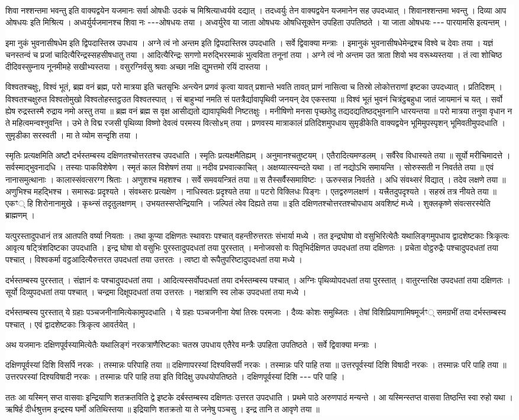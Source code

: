 शिवा नश्शन्तमा भवन्तु इति वाक्यद्वयेन यजमानः सर्वा ओषधीः उदकं च मिश्रित्याध्वर्यवे दद्यात् । तदध्वर्युः तेन वाक्यद्वयेन यजमानेन सह उपदध्यात् । शिवानश्शन्तमा भवन्तु । दिव्या आप ओषधयः इति मिश्रित्य । अध्वर्युर्यजमानश्च शिवा नः ---ओषधयः तया । अध्वर्युरेव या जाता ओषधयः ओषधिसूक्तेन उपहिता उपतिष्ठते । या जाता ओषधयः --- पारयामसि इत्यन्तम् ।

इमा नुकं भुवनासीषधेम इति द्विपदास्तिस्र उपधाय । अग्ने त्वं नो अन्तम इति द्विपदास्तिस्र उपदधाति । सर्वे द्विवाक्या मन्त्राः । इमानुकं भुवनासीषधेमेन्द्रश्च विश्वे च देवाः तया । यज्ञं चनस्तन्वं च प्रजां चादित्यैरिन्द्रस्सहसीषधातु तया । आदित्यैरिन्द्रः सगणो मरुद्भिरस्माकं भुत्वविता तनूनां तया । अग्ने त्वं नो अन्तम उत त्राता शिवो भव वरूथ्यस्तया । तं त्वा शोचिष्ठ दीदिवस्सुम्नाय नूनमीमहे सखीभ्यस्तया । वसुरग्निर्वसु श्रवाः अच्छा नक्षि द्युमत्तमो रयिं दास्तया ।

विश्वतश्चक्षुः, विश्वं भूतं, ब्रह्म वनं ब्रह्म, परो मात्रया इति चतसृभिः अन्त्येन प्रणवं कृत्वा यावत् प्रशान्ते भवति तावत् प्राणं नासित्वा च तिस्रो लोकोत्तराणां इष्टका उपदध्यात् । प्रतिदिशम् । विश्वतश्चक्षुरुत विश्वतोमुखो विश्वतोहस्तट्ठउत विश्वतस्पात् । सं बाहुभ्यां नमति सं पतत्रैर्द्यावापृथिवी जनयन् देव एकस्तया ॥ विश्वं भूतं भुवनं चित्रंट्ठबहुधा जातं जायमानं च यत् । सर्वो ह्येष रुद्रस्तस्मै रुद्राय नमो अस्तु तया ॥ ब्रह्म वनं ब्रह्म स वृक्ष आसीद्यतो द्यावापृथिवी निष्टतक्षुः । मनीषिणो मनसा पृच्छतेदु तद्यदद्यतिष्ठद्भुवनानि धारयन्तया ॥ परो मात्रया तनुवा वृधान न ते महित्वमन्वश्नुवन्ति । उभे ते विद्म रजसी पृथिव्या विष्णो देवत्वं परमस्य वित्सो४म् तया । प्रणवस्य मात्राकालं प्रतिदिशमुपधाय सुमृडीकेति वाक्यद्वयेन भूमिमुपस्पृशन् भूमिवतीमुपदधाति । सुमृडीका सरस्वती । मा ते व्योम सन्दृशि तया ।

स्मृतिः प्रत्यक्षमिति अष्टौ दर्भस्तम्बस्य दक्षिणतश्चोत्तरतश्च उपदधाति । स्मृतिः प्रत्यक्षमैतिह्यम् । अनुमानश्चतुष्टयम् । एतैरादित्यमण्डलम् । सर्वैरेव विधास्यते तया ॥ सूर्यो मरीचिमादत्ते । सर्वस्माद्भुवनादधि । तस्याः पाकविशेषेण । स्मृतं काल विशेषणं तया ॥ नदीव प्रभवात्काचित् । अक्षय्यात्स्यन्दते यथा । तां नद्योऽभि समायन्ति । सोरुस्सती न निवर्तते तया ॥ एवं नानासमुत्थानाः । कालास्संवत्सरग्ग श्रिताः । अणुशश्च महशश्च । सर्वे समवयन्त्रितं तया ॥ स तैस्सर्वैस्समाविष्टः । ऊरुस्सन्न निवर्तते । अधि संवथ्सरं विद्यात् । तदेव लक्षणे तया ॥ अणुभिश्च महद्भिश्च । समारूढः प्रदृश्यते । संवथ्सरः प्रत्यक्षेण । नाधिस्वतः प्रदृश्यते तया ॥ पटरो विक्लिधः पिङ्गः । एतद्वरुणलक्षणं । यत्त्रैतदुपदृश्यते । सहस्रं तत्र नीयते तया ॥ एकꣳ् हि शिरोनानामुखे । कृथ्न्सं तदृतुलक्षणम् । उभयतस्सप्तेन्द्रियानि । जल्पितं त्वेव दिह्यते तया ॥ इति दक्षिणतश्चोत्तरतश्चोपधाय अवशिष्टं मध्ये । शुक्लकृष्णे संवत्सरस्येति ब्राह्मणम् ।

यत्पुरस्तादुपधानं तत्र आतपति वर्ष्या नियताः । तथा कूप्या दक्षिणतः स्थावराः पश्चात् वहन्तीरुत्तरतः संभार्या मध्ये । तत इन्द्रघोषा वो वसुभिरित्येतैः यथालिङ्गमुपधाय द्वादशेष्टकाः त्रिःकृत्वः आवृत्य षट्त्रिंशदिष्टका उपदधाति । इन्द्र घोषा वो वसुभिः पुरस्तादुपदधतां तया पुरस्तात् । मनोजवसो वः पितृभिर्दक्षिणत उपदधतां तया दक्षिणतः । प्रचेता वोट्ठरुद्रैः पश्चादुपदधतां तया पश्चात् । विश्वकर्मा वट्ठआदित्यैरुत्तरत उपदधतां तया उत्तरतः । त्वष्टा वो रूपैतुपरिष्टादुपदधतां तया मध्ये ।

दर्भस्तम्बस्य पुरस्तात् । संज्ञानं वः पश्चादुपदधतां तया । आदित्यस्सर्वोपदधतां तया दर्भस्तम्बस्य पश्चात् । अग्निः पृथिव्योपदधतां तया पुरस्तात् । वातुरन्तरिक्ष उपदधतां तया दक्षिणतः । सूर्यो दिव्युपदधतां तया पश्चात् । चन्द्रमा दिक्षूपदधतां तया उत्तरतः । नक्षत्राणि स्व लोक उपदधतां तया मध्ये ।

दर्भस्तम्बस्य पुरस्तात् ये ग्रहाः पञ्चजनीनामित्येकामुपदधाति । ये ग्रहाः पञ्चजनीना येषां तिस्रः परमजाः । दैव्यः कोशः समुब्जितः । तेषां विशिप्रियाणामिषमूर्जꣳ् समग्रभीं तया दर्भस्तम्बस्य पश्चात् । एवं द्वादशेष्टकाः त्रिःकृत्व आवर्तयेत् ।

अथ यजमानः दक्षिणपूर्वस्यामित्येतैः यथालिङ्गं नरकत्राणैरिष्टकाः चतस्र उपधाय एतैरेव मन्त्रैः उपहिता उपतिष्ठते । सर्वे द्विवाक्या मन्त्राः ।

दक्षिणपूर्वस्यां दिशि विसर्पि नरकः । तस्मान्नः परिपाहि तया ॥ दक्षिणापरस्यां दिश्यविसर्पी नरकः । तस्मान्नः परि पाहि तया ॥ उत्तरपूर्वस्यां दिशि विषादी नरकः । तस्मान्नः परि पाहि तया ॥ उत्तरपरस्यां दिश्यविषादी नरकः । तस्मान्नः परि पाहि तया इति विदिक्षु उपधयोपतिष्ठते । दक्षिणपूर्वस्यां दिशि --- परि पाहि ।

ततः आ यस्मिन् सप्त वासवाः इन्द्रियाणि शतक्रतविति द्वे इष्टके दर्बस्तम्बस्य दक्षिणतः उत्तरत उपदधाति । प्रथमे पाठे अरुणपाठं मन्यन्ते । आ यस्मिन्स्तप्त वासवा तिष्ठन्ति स्वा रुहो यथा । ऋषिर्ह दीर्धश्रुत्तम इन्द्रस्य घर्मो अतिथिस्तया ॥ इद्रियाणि शतक्रतो या ते जनेषु पञ्चसु । इन्द्र तानि त आवृणे तया ॥

